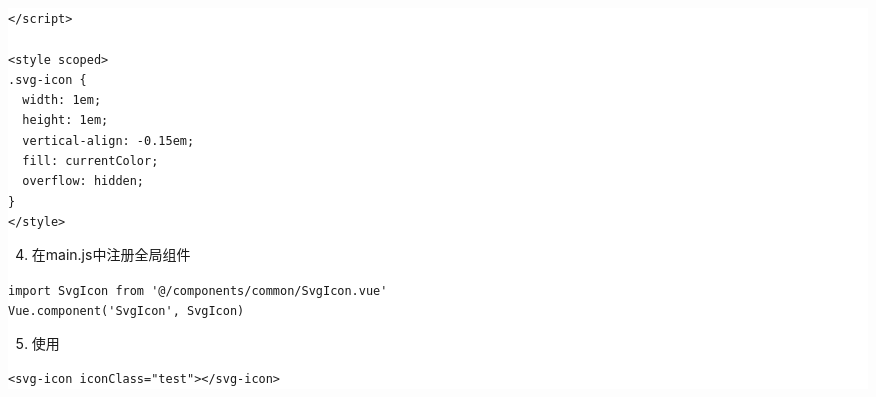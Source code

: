 ```vue
</script>

<style scoped>
.svg-icon {
  width: 1em;
  height: 1em;
  vertical-align: -0.15em;
  fill: currentColor;
  overflow: hidden;
}
</style>
```

4. 在main.js中注册全局组件
```
import SvgIcon from '@/components/common/SvgIcon.vue'
Vue.component('SvgIcon', SvgIcon)
```

5. 使用
```
<svg-icon iconClass="test"></svg-icon>
```
